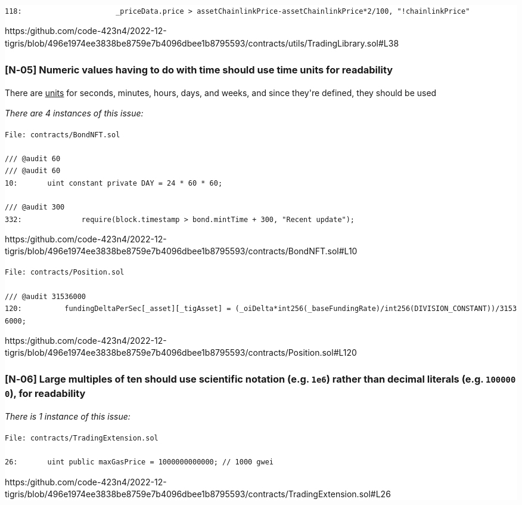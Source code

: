```solidity
118:                      _priceData.price > assetChainlinkPrice-assetChainlinkPrice*2/100, "!chainlinkPrice"

```
https:/github.com/code-423n4/2022-12-tigris/blob/496e1974ee3838be8759e7b4096dbee1b8795593/contracts/utils/TradingLibrary.sol#L38

### [N&#x2011;05]  Numeric values having to do with time should use time units for readability
There are [units](https://docs.soliditylang.org/en/latest/units-and-global-variables.html#time-units) for seconds, minutes, hours, days, and weeks, and since they're defined, they should be used

*There are 4 instances of this issue:*

```solidity
File: contracts/BondNFT.sol

/// @audit 60
/// @audit 60
10:       uint constant private DAY = 24 * 60 * 60;

/// @audit 300
332:              require(block.timestamp > bond.mintTime + 300, "Recent update");

```
https:/github.com/code-423n4/2022-12-tigris/blob/496e1974ee3838be8759e7b4096dbee1b8795593/contracts/BondNFT.sol#L10

```solidity
File: contracts/Position.sol

/// @audit 31536000
120:          fundingDeltaPerSec[_asset][_tigAsset] = (_oiDelta*int256(_baseFundingRate)/int256(DIVISION_CONSTANT))/31536000;

```
https:/github.com/code-423n4/2022-12-tigris/blob/496e1974ee3838be8759e7b4096dbee1b8795593/contracts/Position.sol#L120

### [N&#x2011;06]  Large multiples of ten should use scientific notation (e.g. `1e6`) rather than decimal literals (e.g. `1000000`), for readability

*There is 1 instance of this issue:*

```solidity
File: contracts/TradingExtension.sol

26:       uint public maxGasPrice = 1000000000000; // 1000 gwei

```
https:/github.com/code-423n4/2022-12-tigris/blob/496e1974ee3838be8759e7b4096dbee1b8795593/contracts/TradingExtension.sol#L26
